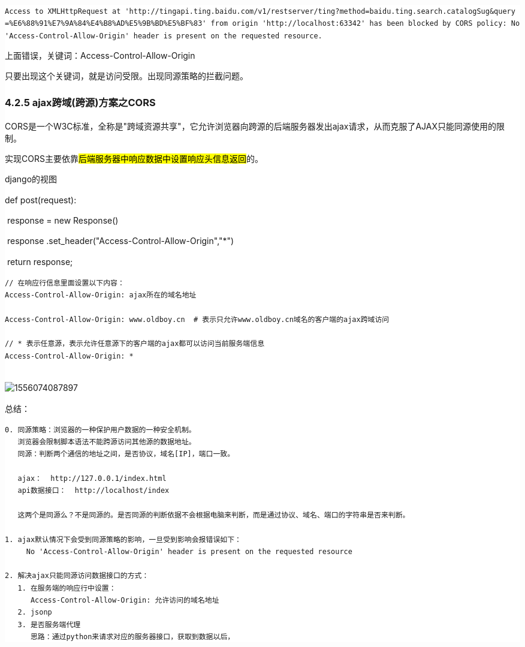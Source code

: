 ```
Access to XMLHttpRequest at 'http://tingapi.ting.baidu.com/v1/restserver/ting?method=baidu.ting.search.catalogSug&query=%E6%88%91%E7%9A%84%E4%B8%AD%E5%9B%BD%E5%BF%83' from origin 'http://localhost:63342' has been blocked by CORS policy: No 'Access-Control-Allow-Origin' header is present on the requested resource.
```

上面错误，关键词：Access-Control-Allow-Origin

只要出现这个关键词，就是访问受限。出现同源策略的拦截问题。







### 4.2.5 ajax跨域(跨源)方案之CORS

​      CORS是一个W3C标准，全称是"跨域资源共享"，它允许浏览器向跨源的后端服务器发出ajax请求，从而克服了AJAX只能同源使用的限制。

​      实现CORS主要依靠<mark>后端服务器中响应数据中设置响应头信息返回</mark>的。



django的视图

def post(request):

​	response = new Response()

​	response .set_header("Access-Control-Allow-Origin","*")

​	return response;



```
// 在响应行信息里面设置以下内容：
Access-Control-Allow-Origin: ajax所在的域名地址

Access-Control-Allow-Origin: www.oldboy.cn  # 表示只允许www.oldboy.cn域名的客户端的ajax跨域访问

// * 表示任意源，表示允许任意源下的客户端的ajax都可以访问当前服务端信息
Access-Control-Allow-Origin: *


```

![1556074087897](assets/1556074087897.png)

总结：

```
0. 同源策略：浏览器的一种保护用户数据的一种安全机制。
   浏览器会限制脚本语法不能跨源访问其他源的数据地址。
   同源：判断两个通信的地址之间，是否协议，域名[IP]，端口一致。
   
   ajax：  http://127.0.0.1/index.html
   api数据接口：  http://localhost/index
   
   这两个是同源么？不是同源的。是否同源的判断依据不会根据电脑来判断，而是通过协议、域名、端口的字符串是否来判断。
   
1. ajax默认情况下会受到同源策略的影响，一旦受到影响会报错误如下：
	 No 'Access-Control-Allow-Origin' header is present on the requested resource

2. 解决ajax只能同源访问数据接口的方式：
   1. 在服务端的响应行中设置：
      Access-Control-Allow-Origin: 允许访问的域名地址
   2. jsonp
   3. 是否服务端代理
      思路：通过python来请求对应的服务器接口，获取到数据以后，
```
